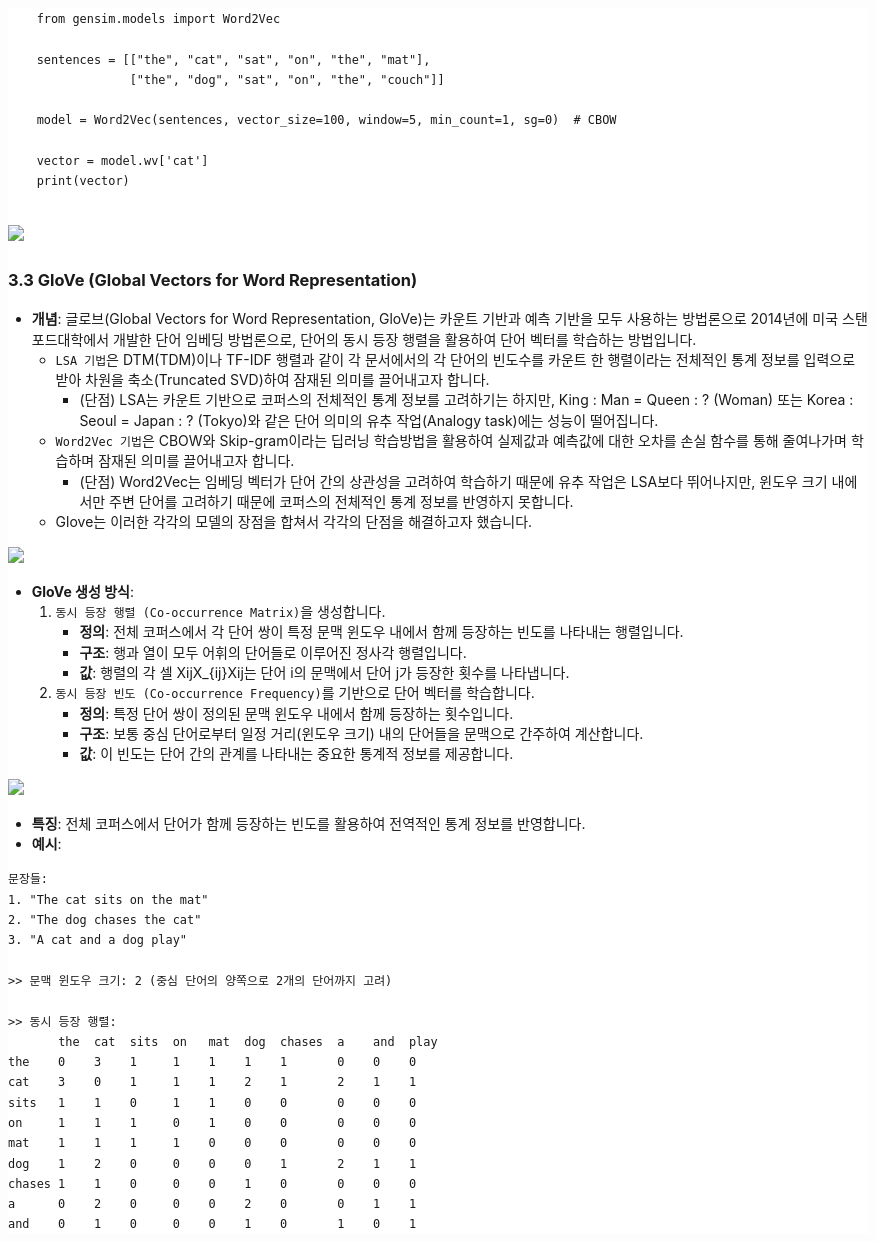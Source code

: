 ```
    from gensim.models import Word2Vec
    
    sentences = [["the", "cat", "sat", "on", "the", "mat"],
                 ["the", "dog", "sat", "on", "the", "couch"]]
    
    model = Word2Vec(sentences, vector_size=100, window=5, min_count=1, sg=0)  # CBOW
    
    vector = model.wv['cat']
    print(vector)
    
```

![](https://velog.velcdn.com/images/euisuk-chung/post/c66d7392-69b1-43d7-90f6-67d237a5ff53/image.png)

### 3.3 GloVe (Global Vectors for Word Representation)

* **개념**: 글로브(Global Vectors for Word Representation, GloVe)는 카운트 기반과 예측 기반을 모두 사용하는 방법론으로 2014년에 미국 스탠포드대학에서 개발한 단어 임베딩 방법론으로, 단어의 동시 등장 행렬을 활용하여 단어 벡터를 학습하는 방법입니다.
  + `LSA 기법`은 DTM(TDM)이나 TF-IDF 행렬과 같이 각 문서에서의 각 단어의 빈도수를 카운트 한 행렬이라는 전체적인 통계 정보를 입력으로 받아 차원을 축소(Truncated SVD)하여 잠재된 의미를 끌어내고자 합니다.
    - (단점) LSA는 카운트 기반으로 코퍼스의 전체적인 통계 정보를 고려하기는 하지만, King : Man = Queen : ? (Woman) 또는 Korea : Seoul = Japan : ? (Tokyo)와 같은 단어 의미의 유추 작업(Analogy task)에는 성능이 떨어집니다.
  + `Word2Vec 기법`은 CBOW와 Skip-gram이라는 딥러닝 학습방법을 활용하여 실제값과 예측값에 대한 오차를 손실 함수를 통해 줄여나가며 학습하며 잠재된 의미를 끌어내고자 합니다.
    - (단점) Word2Vec는 임베딩 벡터가 단어 간의 상관성을 고려하여 학습하기 때문에 유추 작업은 LSA보다 뛰어나지만, 윈도우 크기 내에서만 주변 단어를 고려하기 때문에 코퍼스의 전체적인 통계 정보를 반영하지 못합니다.
  + Glove는 이러한 각각의 모델의 장점을 합쳐서 각각의 단점을 해결하고자 했습니다.

![](https://velog.velcdn.com/images/euisuk-chung/post/4a82f544-e88d-45da-9044-bb27c89c214b/image.png)

* **GloVe 생성 방식**:
  1. `동시 등장 행렬 (Co-occurrence Matrix)`을 생성합니다.
     + **정의**: 전체 코퍼스에서 각 단어 쌍이 특정 문맥 윈도우 내에서 함께 등장하는 빈도를 나타내는 행렬입니다.
     + **구조**: 행과 열이 모두 어휘의 단어들로 이루어진 정사각 행렬입니다.
     + **값**: 행렬의 각 셀 XijX\_{ij}Xij​는 단어 i의 문맥에서 단어 j가 등장한 횟수를 나타냅니다.
  2. `동시 등장 빈도 (Co-occurrence Frequency)`를 기반으로 단어 벡터를 학습합니다.
     + **정의**: 특정 단어 쌍이 정의된 문맥 윈도우 내에서 함께 등장하는 횟수입니다.
     + **구조**: 보통 중심 단어로부터 일정 거리(윈도우 크기) 내의 단어들을 문맥으로 간주하여 계산합니다.
     + **값**: 이 빈도는 단어 간의 관계를 나타내는 중요한 통계적 정보를 제공합니다.

![](https://velog.velcdn.com/images/euisuk-chung/post/ce0e7819-2d2c-4f13-802c-25eff2f905c2/image.png)

* **특징**: 전체 코퍼스에서 단어가 함께 등장하는 빈도를 활용하여 전역적인 통계 정보를 반영합니다.
* **예시**:

```
문장들:
1. "The cat sits on the mat"
2. "The dog chases the cat"
3. "A cat and a dog play"

>> 문맥 윈도우 크기: 2 (중심 단어의 양쪽으로 2개의 단어까지 고려)

>> 동시 등장 행렬:
       the  cat  sits  on   mat  dog  chases  a    and  play
the    0    3    1     1    1    1    1       0    0    0
cat    3    0    1     1    1    2    1       2    1    1
sits   1    1    0     1    1    0    0       0    0    0
on     1    1    1     0    1    0    0       0    0    0
mat    1    1    1     1    0    0    0       0    0    0
dog    1    2    0     0    0    0    1       2    1    1
chases 1    1    0     0    0    1    0       0    0    0
a      0    2    0     0    0    2    0       0    1    1
and    0    1    0     0    0    1    0       1    0    1
```